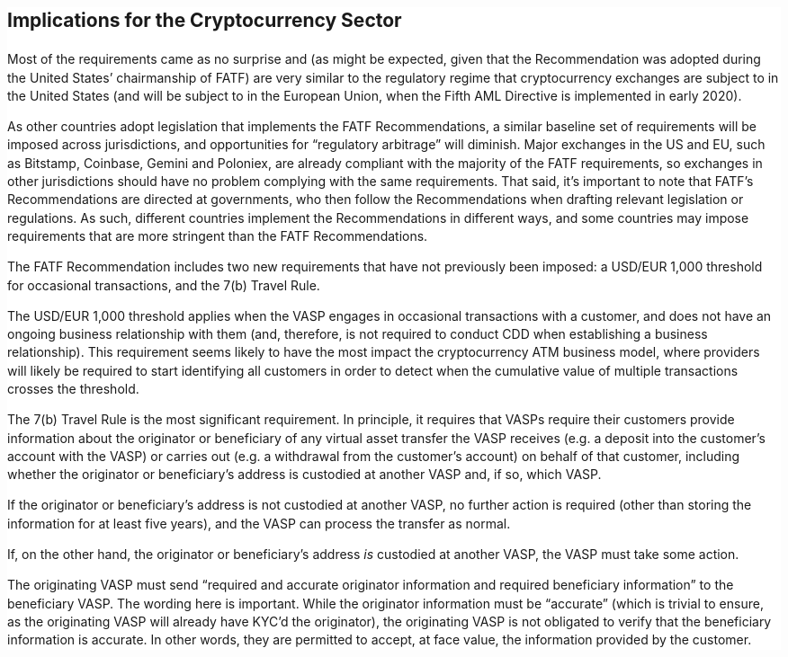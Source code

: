 

<h2>Implications for the Cryptocurrency Sector</h2>



<p>Most of the requirements came as no surprise and (as might be expected, given that the Recommendation was adopted during the United States’ chairmanship of FATF) are very similar to the regulatory regime that cryptocurrency exchanges are subject to in the United States (and will be subject to in the European Union, when the Fifth AML Directive is implemented in early 2020).&nbsp;</p>



<p>As other countries adopt legislation that implements the FATF Recommendations, a similar baseline set of requirements will be imposed across jurisdictions, and opportunities for “regulatory arbitrage” will diminish. Major exchanges in the US and EU, such as Bitstamp, Coinbase, Gemini and Poloniex, are already compliant with the majority of the FATF requirements, so exchanges in other jurisdictions should have no problem complying with the same requirements. That said, it’s important to note that FATF’s Recommendations are directed at governments, who then follow the Recommendations when drafting relevant legislation or regulations. As such, different countries implement the Recommendations in different ways, and some countries may impose requirements that are more stringent than the FATF Recommendations.&nbsp;</p>



<p>The FATF Recommendation includes two new requirements that have not previously been imposed: a USD/EUR 1,000 threshold for occasional transactions, and the 7(b) Travel Rule.&nbsp;</p>



<p>The USD/EUR 1,000 threshold applies when the VASP engages in occasional transactions with a customer, and does not have an ongoing business relationship with them (and, therefore, is not required to conduct CDD when establishing a business relationship). This requirement seems likely to have the most impact the cryptocurrency ATM business model, where providers will likely be required to start identifying all customers in order to detect when the cumulative value of multiple transactions crosses the threshold.&nbsp;</p>



<p>The 7(b) Travel Rule is the most significant requirement. In principle, it requires that VASPs require their customers provide information about the originator or beneficiary of any virtual asset transfer the VASP receives (e.g. a deposit into the customer’s account with the VASP) or carries out (e.g. a withdrawal from the customer’s account) on behalf of that customer, including whether the originator or beneficiary’s address is custodied at another VASP and, if so, which VASP.&nbsp;</p>



<p>If the originator or beneficiary’s address is not custodied at another VASP, no further action is required (other than storing the information for at least five years), and the VASP can process the transfer as normal.&nbsp;</p>



<p>If, on the other hand, the originator or beneficiary’s address <em>is</em> custodied at another VASP, the VASP must take some action.&nbsp;</p>



<p>The originating VASP must send “required and accurate originator information and required beneficiary information” to the beneficiary VASP. The wording here is important. While the originator information must be “accurate” (which is trivial to ensure, as the originating VASP will already have KYC’d the originator), the originating VASP is not obligated to verify that the beneficiary information is accurate. In other words, they are permitted to accept, at face value, the information provided by the customer.&nbsp;</p>
